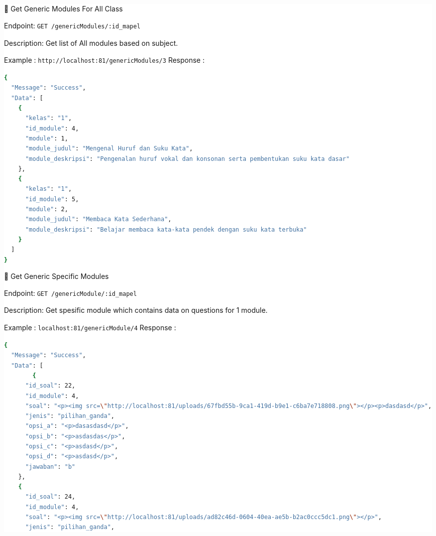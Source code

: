 📘 Get Generic Modules For All Class

Endpoint:
`GET /genericModules/:id_mapel`

Description:
Get list of All modules based on subject.

Example :
`http://localhost:81/genericModules/3`
Response :

```bash
{
  "Message": "Success",
  "Data": [
    {
      "kelas": "1",
      "id_module": 4,
      "module": 1,
      "module_judul": "Mengenal Huruf dan Suku Kata",
      "module_deskripsi": "Pengenalan huruf vokal dan konsonan serta pembentukan suku kata dasar"
    },
    {
      "kelas": "1",
      "id_module": 5,
      "module": 2,
      "module_judul": "Membaca Kata Sederhana",
      "module_deskripsi": "Belajar membaca kata-kata pendek dengan suku kata terbuka"
    }
  ]
}
```

📘 Get Generic Specific Modules

Endpoint:
`GET /genericModule/:id_mapel`

Description:
Get spesific module which contains data on questions for 1 module.

Example :
`localhost:81/genericModule/4`
Response :

```bash
{
  "Message": "Success",
  "Data": [
        {
      "id_soal": 22,
      "id_module": 4,
      "soal": "<p><img src=\"http://localhost:81/uploads/67fbd55b-9ca1-419d-b9e1-c6ba7e718808.png\"></p><p>dasdasd</p>",
      "jenis": "pilihan_ganda",
      "opsi_a": "<p>dasasdasd</p>",
      "opsi_b": "<p>asdasdas</p>",
      "opsi_c": "<p>asdasd</p>",
      "opsi_d": "<p>asdasd</p>",
      "jawaban": "b"
    },
    {
      "id_soal": 24,
      "id_module": 4,
      "soal": "<p><img src=\"http://localhost:81/uploads/ad82c46d-0604-40ea-ae5b-b2ac0ccc5dc1.png\"></p>",
      "jenis": "pilihan_ganda",
```